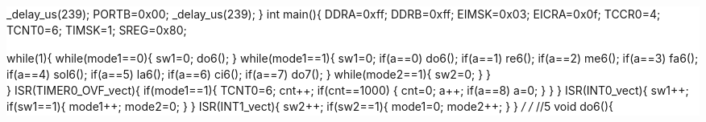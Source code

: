    _delay_us(239);
   PORTB=0x00;
   _delay_us(239);
}
int main(){
   DDRA=0xff;
   DDRB=0xff;
   EIMSK=0x03;
   EICRA=0x0f;
   TCCR0=4;
   TCNT0=6;
   TIMSK=1;
   SREG=0x80;
   
   while(1){
      while(mode1==0){
         sw1=0;
         do6();
      }
      while(mode1==1){
         sw1=0;
         if(a==0) do6();
         if(a==1) re6();
         if(a==2) me6();
         if(a==3) fa6();
         if(a==4) sol6();
         if(a==5) la6();
         if(a==6) ci6();
         if(a==7) do7();
      }
      while(mode2==1){
         sw2=0;
      }
   }   
}
ISR(TIMER0_OVF_vect){
   if(mode1==1){
      TCNT0=6; cnt++;
      if(cnt==1000)
      {
         cnt=0;
         a++;
         if(a==8) a=0;
      }
   }
}
ISR(INT0_vect){
   sw1++;
   if(sw1==1){
      mode1++;
      mode2=0;
   }
}
ISR(INT1_vect){
   sw2++;
   if(sw2==1){
      mode1=0;
      mode2++;
   }
}
*/
/*
//5
void do6(){